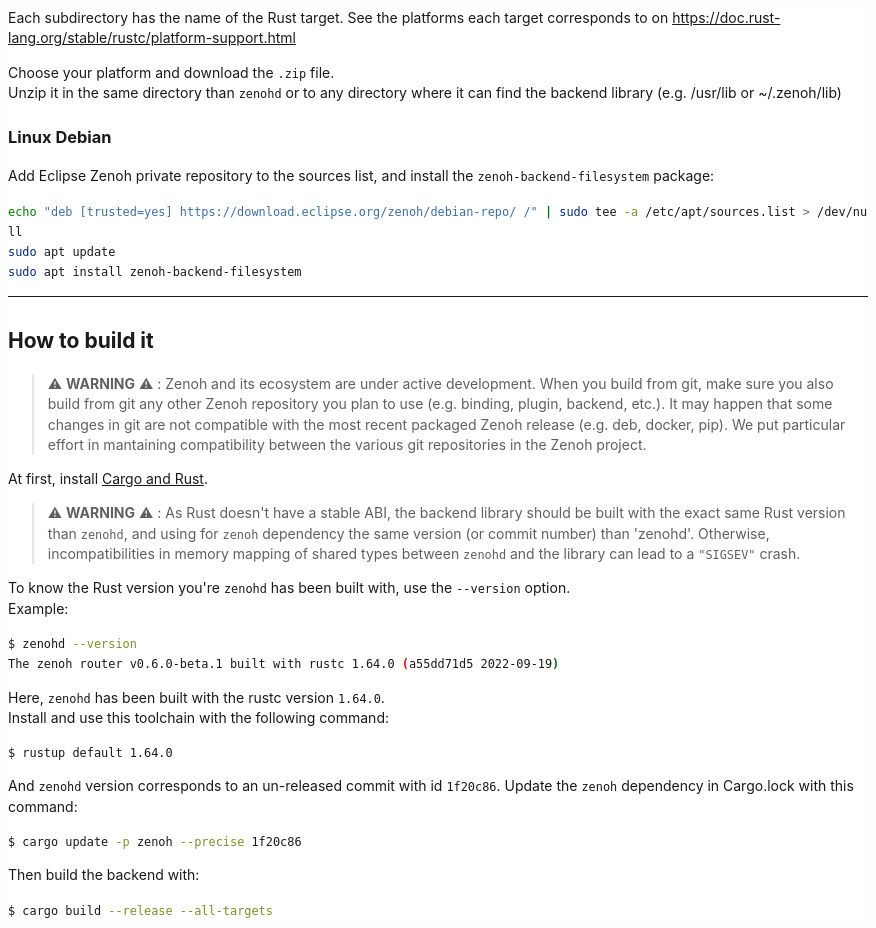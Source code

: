 Each subdirectory has the name of the Rust target. See the platforms each target corresponds to on https://doc.rust-lang.org/stable/rustc/platform-support.html

Choose your platform and download the `.zip` file.  
Unzip it in the same directory than `zenohd` or to any directory where it can find the backend library (e.g. /usr/lib or ~/.zenoh/lib)

### Linux Debian

Add Eclipse Zenoh private repository to the sources list, and install the `zenoh-backend-filesystem` package:

```bash
echo "deb [trusted=yes] https://download.eclipse.org/zenoh/debian-repo/ /" | sudo tee -a /etc/apt/sources.list > /dev/null
sudo apt update
sudo apt install zenoh-backend-filesystem
```


-------------------------------
## How to build it

> :warning: **WARNING** :warning: : Zenoh and its ecosystem are under active development. When you build from git, make sure you also build from git any other Zenoh repository you plan to use (e.g. binding, plugin, backend, etc.). It may happen that some changes in git are not compatible with the most recent packaged Zenoh release (e.g. deb, docker, pip). We put particular effort in mantaining compatibility between the various git repositories in the Zenoh project. 

At first, install [Cargo and Rust](https://doc.rust-lang.org/cargo/getting-started/installation.html). 

> :warning: **WARNING** :warning: : As Rust doesn't have a stable ABI, the backend library should be
built with the exact same Rust version than `zenohd`, and using for `zenoh` dependency the same version (or commit number) than 'zenohd'.
Otherwise, incompatibilities in memory mapping of shared types between `zenohd` and the library can lead to a `"SIGSEV"` crash.

To know the Rust version you're `zenohd` has been built with, use the `--version` option.  
Example:
```bash
$ zenohd --version
The zenoh router v0.6.0-beta.1 built with rustc 1.64.0 (a55dd71d5 2022-09-19)
```
Here, `zenohd` has been built with the rustc version `1.64.0`.  
Install and use this toolchain with the following command:

```bash
$ rustup default 1.64.0
```

And `zenohd` version corresponds to an un-released commit with id `1f20c86`. Update the `zenoh` dependency in Cargo.lock with this command:
```bash
$ cargo update -p zenoh --precise 1f20c86
```

Then build the backend with:
```bash
$ cargo build --release --all-targets
```
